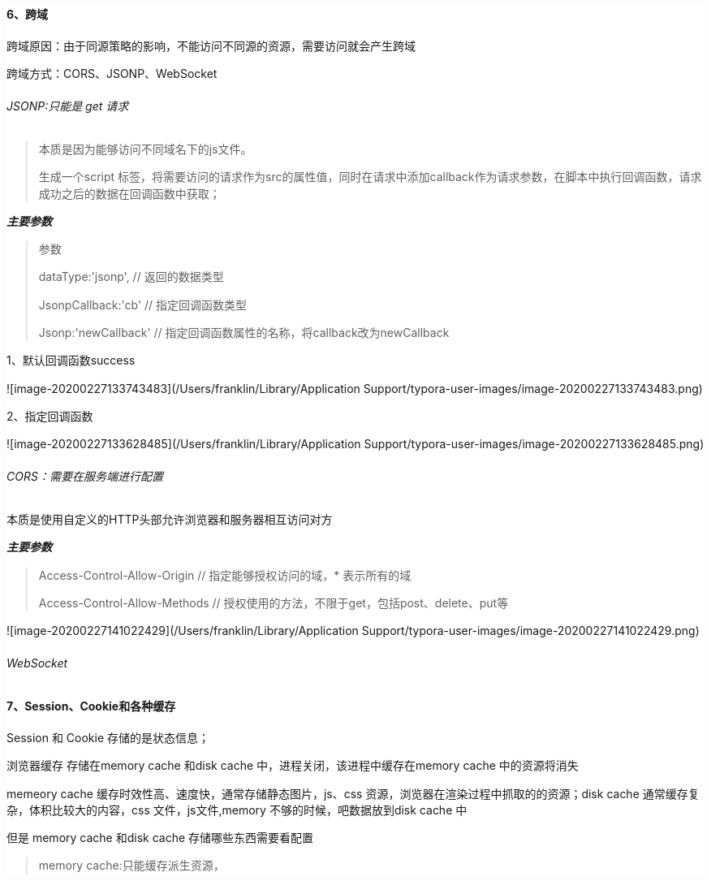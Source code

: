 #### 6、跨域

跨域原因：由于同源策略的影响，不能访问不同源的资源，需要访问就会产生跨域

跨域方式：CORS、JSONP、WebSocket

###### JSONP:只能是 get 请求

>本质是因为能够访问不同域名下的js文件。
>
>生成一个script 标签，将需要访问的请求作为src的属性值，同时在请求中添加callback作为请求参数，在脚本中执行回调函数，请求成功之后的数据在回调函数中获取；

***主要参数***

>参数
>
>dataType:'jsonp', // 返回的数据类型
>
>JsonpCallback:'cb' // 指定回调函数类型
>
>Jsonp:'newCallback' // 指定回调函数属性的名称，将callback改为newCallback

1、默认回调函数success

![image-20200227133743483](/Users/franklin/Library/Application Support/typora-user-images/image-20200227133743483.png)

2、指定回调函数

![image-20200227133628485](/Users/franklin/Library/Application Support/typora-user-images/image-20200227133628485.png)

###### CORS：需要在服务端进行配置

本质是使用自定义的HTTP头部允许浏览器和服务器相互访问对方

***主要参数***

> Access-Control-Allow-Origin // 指定能够授权访问的域，* 表示所有的域
>
> Access-Control-Allow-Methods // 授权使用的方法，不限于get，包括post、delete、put等

![image-20200227141022429](/Users/franklin/Library/Application Support/typora-user-images/image-20200227141022429.png)

###### WebSocket

#### 7、Session、Cookie和各种缓存

Session 和 Cookie 存储的是状态信息；

浏览器缓存 存储在memory cache 和disk cache 中，进程关闭，该进程中缓存在memory cache 中的资源将消失

memeory cache 缓存时效性高、速度快，通常存储静态图片，js、css 资源，浏览器在渲染过程中抓取的的资源；disk cache 通常缓存复杂，体积比较大的内容，css 文件，js文件,memory 不够的时候，吧数据放到disk cache 中



但是 memory cache 和disk cache 存储哪些东西需要看配置

> memory cache:只能缓存派生资源，
